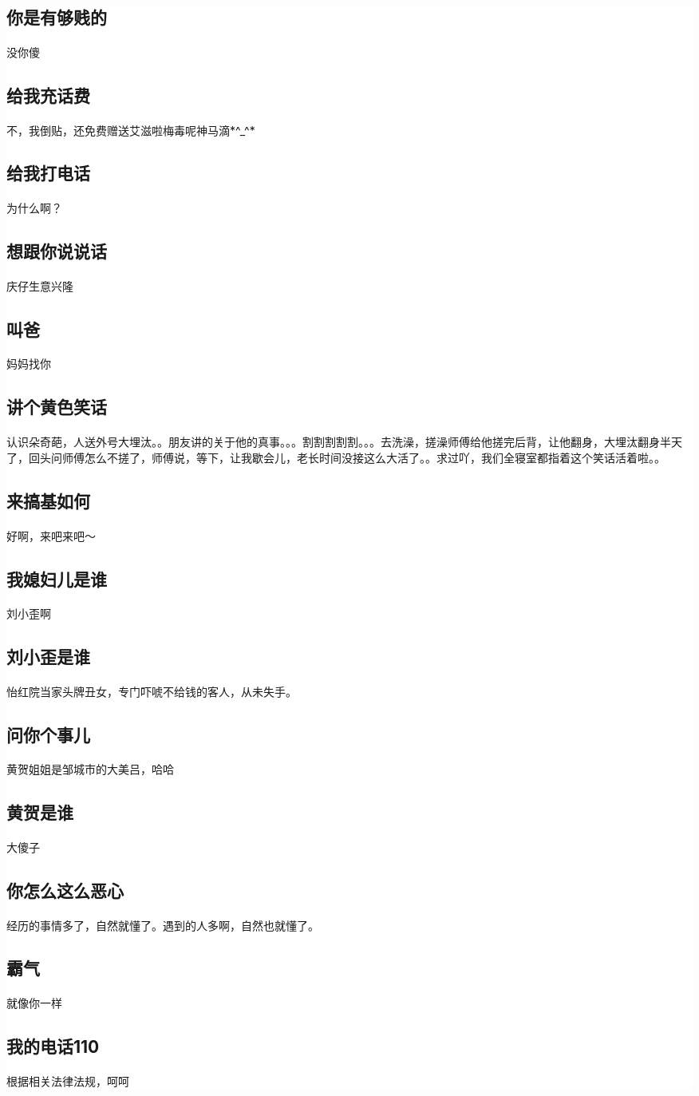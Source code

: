 ## 你是有够贱的
没你傻

## 给我充话费
不，我倒贴，还免费赠送艾滋啦梅毒呢神马滴*^_^*

## 给我打电话
为什么啊？

## 想跟你说说话
庆仔生意兴隆

## 叫爸
妈妈找你

## 讲个黄色笑话
认识朵奇葩，人送外号大埋汰。。朋友讲的关于他的真事。。。割割割割割。。。去洗澡，搓澡师傅给他搓完后背，让他翻身，大埋汰翻身半天了，回头问师傅怎么不搓了，师傅说，等下，让我歇会儿，老长时间没接这么大活了。。求过吖，我们全寝室都指着这个笑话活着啦。。

## 来搞基如何
好啊，来吧来吧～

## 我媳妇儿是谁
刘小歪啊

## 刘小歪是谁
怡红院当家头牌丑女，专门吓唬不给钱的客人，从未失手。

## 问你个事儿
黄贺姐姐是邹城市的大美吕，哈哈

## 黄贺是谁
大傻子

## 你怎么这么恶心
经历的事情多了，自然就懂了。遇到的人多啊，自然也就懂了。

## 霸气
就像你一样

## 我的电话110
根据相关法律法规，呵呵
